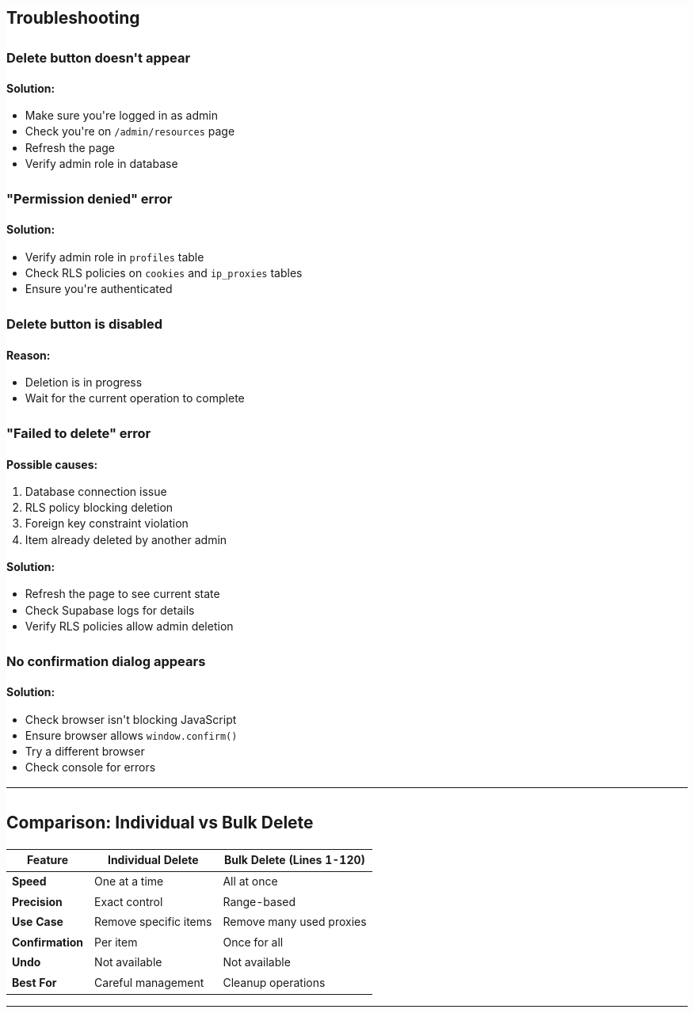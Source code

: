 
## Troubleshooting

### Delete button doesn't appear
**Solution:**
- Make sure you're logged in as admin
- Check you're on `/admin/resources` page
- Refresh the page
- Verify admin role in database

### "Permission denied" error
**Solution:**
- Verify admin role in `profiles` table
- Check RLS policies on `cookies` and `ip_proxies` tables
- Ensure you're authenticated

### Delete button is disabled
**Reason:**
- Deletion is in progress
- Wait for the current operation to complete

### "Failed to delete" error
**Possible causes:**
1. Database connection issue
2. RLS policy blocking deletion
3. Foreign key constraint violation
4. Item already deleted by another admin

**Solution:**
- Refresh the page to see current state
- Check Supabase logs for details
- Verify RLS policies allow admin deletion

### No confirmation dialog appears
**Solution:**
- Check browser isn't blocking JavaScript
- Ensure browser allows `window.confirm()`
- Try a different browser
- Check console for errors

---

## Comparison: Individual vs Bulk Delete

| Feature | Individual Delete | Bulk Delete (Lines 1-120) |
|---------|------------------|---------------------------|
| **Speed** | One at a time | All at once |
| **Precision** | Exact control | Range-based |
| **Use Case** | Remove specific items | Remove many used proxies |
| **Confirmation** | Per item | Once for all |
| **Undo** | Not available | Not available |
| **Best For** | Careful management | Cleanup operations |

---